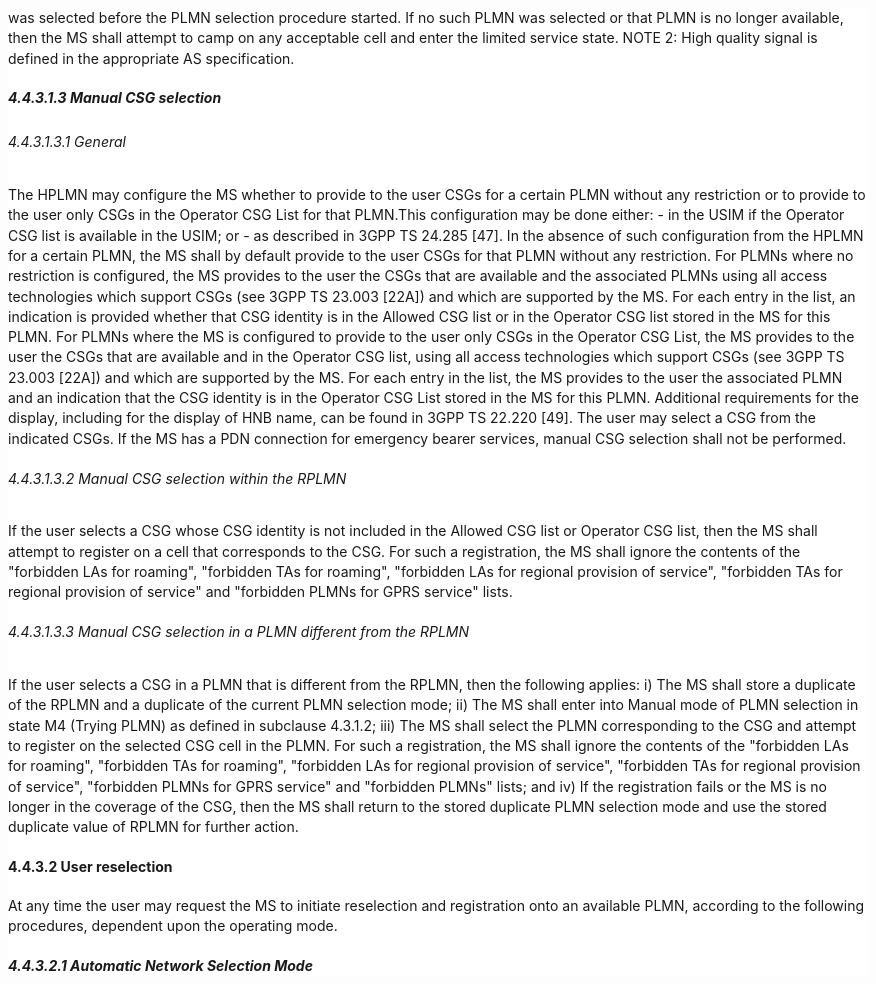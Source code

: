 was selected before the PLMN selection procedure started. If no such PLMN was
selected or that PLMN is no longer available, then the MS shall attempt to
camp on any acceptable cell and enter the limited service state.
NOTE 2: High quality signal is defined in the appropriate AS specification.
##### 4.4.3.1.3 Manual CSG selection
###### 4.4.3.1.3.1 General
The HPLMN may configure the MS whether to provide to the user CSGs for a
certain PLMN without any restriction or to provide to the user only CSGs in
the Operator CSG List for that PLMN.This configuration may be done either:
\- in the USIM if the Operator CSG list is available in the USIM; or
\- as described in 3GPP TS 24.285 [47].
In the absence of such configuration from the HPLMN for a certain PLMN, the MS
shall by default provide to the user CSGs for that PLMN without any
restriction.
For PLMNs where no restriction is configured, the MS provides to the user the
CSGs that are available and the associated PLMNs using all access technologies
which support CSGs (see 3GPP TS 23.003 [22A]) and which are supported by the
MS. For each entry in the list, an indication is provided whether that CSG
identity is in the Allowed CSG list or in the Operator CSG list stored in the
MS for this PLMN.
For PLMNs where the MS is configured to provide to the user only CSGs in the
Operator CSG List, the MS provides to the user the CSGs that are available and
in the Operator CSG list, using all access technologies which support CSGs
(see 3GPP TS 23.003 [22A]) and which are supported by the MS. For each entry
in the list, the MS provides to the user the associated PLMN and an indication
that the CSG identity is in the Operator CSG List stored in the MS for this
PLMN.
Additional requirements for the display, including for the display of HNB
name, can be found in 3GPP TS 22.220 [49].
The user may select a CSG from the indicated CSGs.
If the MS has a PDN connection for emergency bearer services, manual CSG
selection shall not be performed.
###### 4.4.3.1.3.2 Manual CSG selection within the RPLMN
If the user selects a CSG whose CSG identity is not included in the Allowed
CSG list or Operator CSG list, then the MS shall attempt to register on a cell
that corresponds to the CSG. For such a registration, the MS shall ignore the
contents of the \"forbidden LAs for roaming\", \"forbidden TAs for roaming\",
\"forbidden LAs for regional provision of service\", \"forbidden TAs for
regional provision of service\" and \"forbidden PLMNs for GPRS service\"
lists.
###### 4.4.3.1.3.3 Manual CSG selection in a PLMN different from the RPLMN
If the user selects a CSG in a PLMN that is different from the RPLMN, then the
following applies:
i) The MS shall store a duplicate of the RPLMN and a duplicate of the current
PLMN selection mode;
ii) The MS shall enter into Manual mode of PLMN selection in state M4 (Trying
PLMN) as defined in subclause 4.3.1.2;
iii) The MS shall select the PLMN corresponding to the CSG and attempt to
register on the selected CSG cell in the PLMN. For such a registration, the MS
shall ignore the contents of the \"forbidden LAs for roaming\", \"forbidden
TAs for roaming\", \"forbidden LAs for regional provision of service\",
\"forbidden TAs for regional provision of service\", \"forbidden PLMNs for
GPRS service\" and \"forbidden PLMNs\" lists; and
iv) If the registration fails or the MS is no longer in the coverage of the
CSG, then the MS shall return to the stored duplicate PLMN selection mode and
use the stored duplicate value of RPLMN for further action.
#### 4.4.3.2 User reselection
At any time the user may request the MS to initiate reselection and
registration onto an available PLMN, according to the following procedures,
dependent upon the operating mode.
##### 4.4.3.2.1 Automatic Network Selection Mode